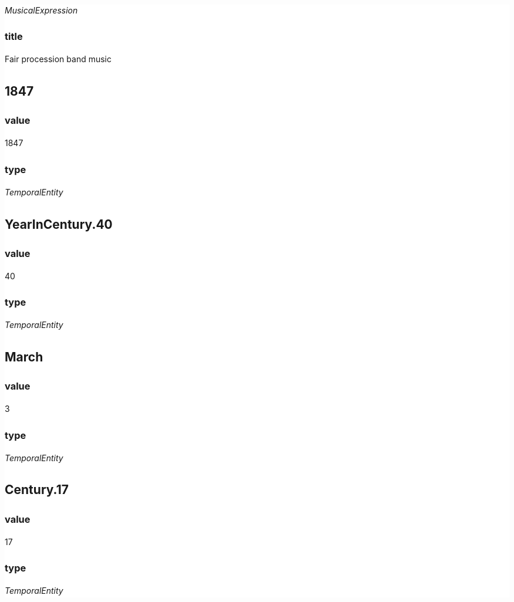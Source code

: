 
*MusicalExpression*

### title


Fair procession band music

## 1847

### value


1847

### type


*TemporalEntity*

## YearInCentury.40

### value


40

### type


*TemporalEntity*

## March

### value


3

### type


*TemporalEntity*

## Century.17

### value


17

### type


*TemporalEntity*
